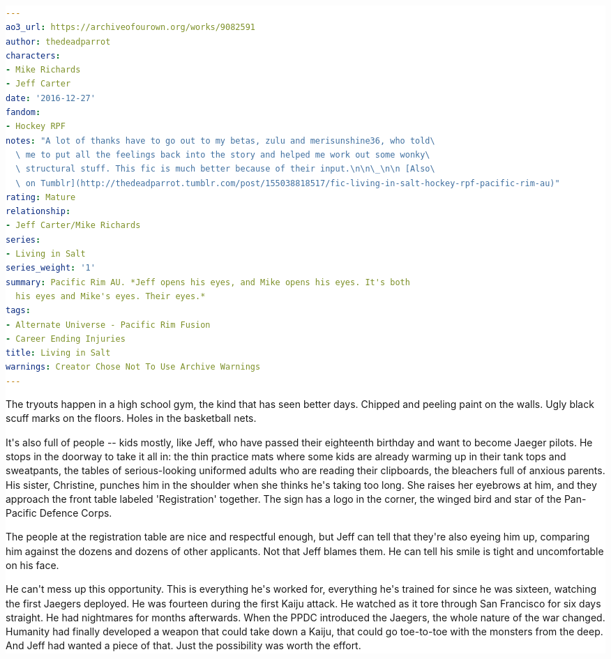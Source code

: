 ```yaml
---
ao3_url: https://archiveofourown.org/works/9082591
author: thedeadparrot
characters:
- Mike Richards
- Jeff Carter
date: '2016-12-27'
fandom:
- Hockey RPF
notes: "A lot of thanks have to go out to my betas, zulu and merisunshine36, who told\
  \ me to put all the feelings back into the story and helped me work out some wonky\
  \ structural stuff. This fic is much better because of their input.\n\n\_\n\n [Also\
  \ on Tumblr](http://thedeadparrot.tumblr.com/post/155038818517/fic-living-in-salt-hockey-rpf-pacific-rim-au)"
rating: Mature
relationship:
- Jeff Carter/Mike Richards
series:
- Living in Salt
series_weight: '1'
summary: Pacific Rim AU. *Jeff opens his eyes, and Mike opens his eyes. It's both
  his eyes and Mike's eyes. Their eyes.*
tags:
- Alternate Universe - Pacific Rim Fusion
- Career Ending Injuries
title: Living in Salt
warnings: Creator Chose Not To Use Archive Warnings
---
```


The tryouts happen in a high school gym, the kind that has seen better days. Chipped and peeling paint on the walls. Ugly black scuff marks on the floors. Holes in the basketball nets.

It's also full of people -- kids mostly, like Jeff, who have passed their eighteenth birthday and want to become Jaeger pilots. He stops in the doorway to take it all in: the thin practice mats where some kids are already warming up in their tank tops and sweatpants, the tables of serious-looking uniformed adults who are reading their clipboards, the bleachers full of anxious parents. His sister, Christine, punches him in the shoulder when she thinks he's taking too long. She raises her eyebrows at him, and they approach the front table labeled 'Registration' together. The sign has a logo in the corner, the winged bird and star of the Pan-Pacific Defence Corps.

The people at the registration table are nice and respectful enough, but Jeff can tell that they're also eyeing him up, comparing him against the dozens and dozens of other applicants. Not that Jeff blames them. He can tell his smile is tight and uncomfortable on his face. 

He can't mess up this opportunity. This is everything he's worked for, everything he's trained for since he was sixteen, watching the first Jaegers deployed. He was fourteen during the first Kaiju attack. He watched as it tore through San Francisco for six days straight. He had nightmares for months afterwards. When the PPDC introduced the Jaegers, the whole nature of the war changed. Humanity had finally developed a weapon that could take down a Kaiju, that could go toe-to-toe with the monsters from the deep. And Jeff had wanted a piece of that. Just the possibility was worth the effort.
